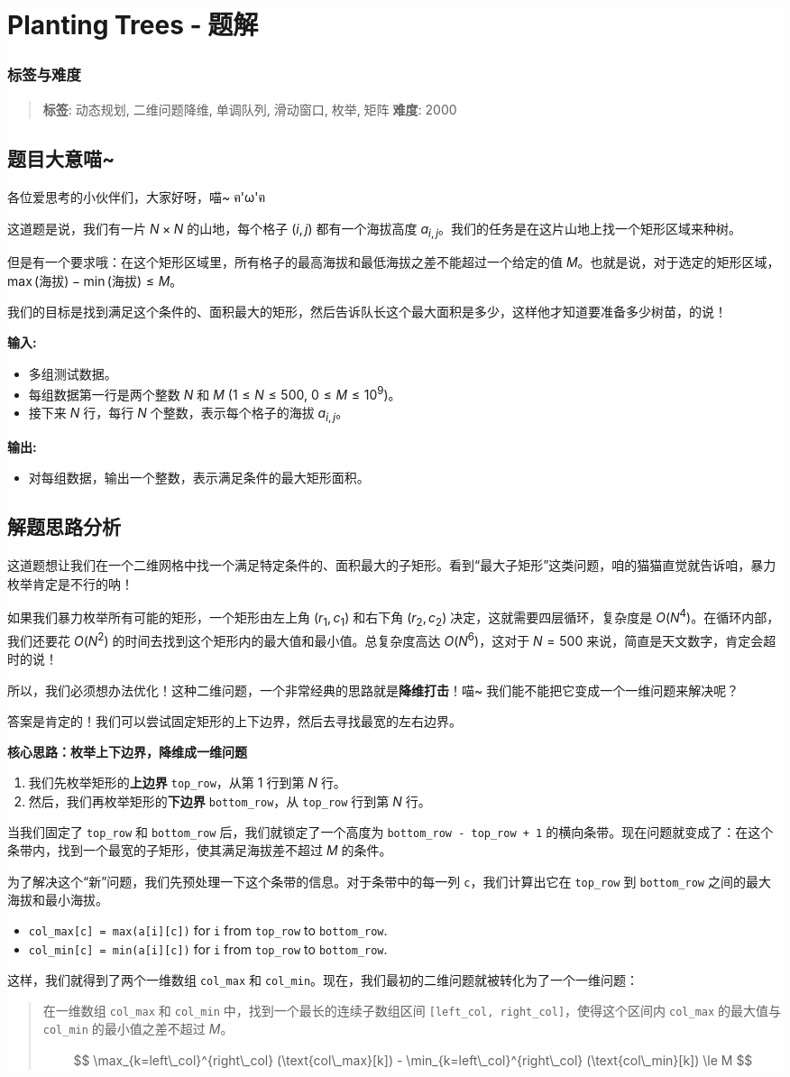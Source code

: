 # Planting Trees - 题解

### 标签与难度
> **标签**: 动态规划, 二维问题降维, 单调队列, 滑动窗口, 枚举, 矩阵
> **难度**: 2000

## 题目大意喵~

各位爱思考的小伙伴们，大家好呀，喵~ ฅ'ω'ฅ

这道题是说，我们有一片 $N \times N$ 的山地，每个格子 $(i, j)$ 都有一个海拔高度 $a_{i,j}$。我们的任务是在这片山地上找一个矩形区域来种树。

但是有一个要求哦：在这个矩形区域里，所有格子的最高海拔和最低海拔之差不能超过一个给定的值 $M$。也就是说，对于选定的矩形区域，$\max(\text{海拔}) - \min(\text{海拔}) \le M$。

我们的目标是找到满足这个条件的、面积最大的矩形，然后告诉队长这个最大面积是多少，这样他才知道要准备多少树苗，的说！

**输入:**
- 多组测试数据。
- 每组数据第一行是两个整数 $N$ 和 $M$ ($1 \le N \le 500$, $0 \le M \le 10^9$)。
- 接下来 $N$ 行，每行 $N$ 个整数，表示每个格子的海拔 $a_{i,j}$。

**输出:**
- 对每组数据，输出一个整数，表示满足条件的最大矩形面积。

## 解题思路分析

这道题想让我们在一个二维网格中找一个满足特定条件的、面积最大的子矩形。看到“最大子矩形”这类问题，咱的猫猫直觉就告诉咱，暴力枚举肯定是不行的呐！

如果我们暴力枚举所有可能的矩形，一个矩形由左上角 $(r_1, c_1)$ 和右下角 $(r_2, c_2)$ 决定，这就需要四层循环，复杂度是 $O(N^4)$。在循环内部，我们还要花 $O(N^2)$ 的时间去找到这个矩形内的最大值和最小值。总复杂度高达 $O(N^6)$，这对于 $N=500$ 来说，简直是天文数字，肯定会超时的说！

所以，我们必须想办法优化！这种二维问题，一个非常经典的思路就是**降维打击**！喵~ 我们能不能把它变成一个一维问题来解决呢？

答案是肯定的！我们可以尝试固定矩形的上下边界，然后去寻找最宽的左右边界。

**核心思路：枚举上下边界，降维成一维问题**

1.  我们先枚举矩形的**上边界** `top_row`，从第 1 行到第 $N$ 行。
2.  然后，我们再枚举矩形的**下边界** `bottom_row`，从 `top_row` 行到第 $N$ 行。

当我们固定了 `top_row` 和 `bottom_row` 后，我们就锁定了一个高度为 `bottom_row - top_row + 1` 的横向条带。现在问题就变成了：在这个条带内，找到一个最宽的子矩形，使其满足海拔差不超过 $M$ 的条件。

为了解决这个“新”问题，我们先预处理一下这个条带的信息。对于条带中的每一列 `c`，我们计算出它在 `top_row` 到 `bottom_row` 之间的最大海拔和最小海拔。

-   `col_max[c] = max(a[i][c])` for `i` from `top_row` to `bottom_row`.
-   `col_min[c] = min(a[i][c])` for `i` from `top_row` to `bottom_row`.

这样，我们就得到了两个一维数组 `col_max` 和 `col_min`。现在，我们最初的二维问题就被转化为了一个一维问题：

> 在一维数组 `col_max` 和 `col_min` 中，找到一个最长的连续子数组区间 `[left_col, right_col]`，使得这个区间内 `col_max` 的最大值与 `col_min` 的最小值之差不超过 $M$。
>
> $$
> \max_{k=left\_col}^{right\_col} (\text{col\_max}[k]) - \min_{k=left\_col}^{right\_col} (\text{col\_min}[k]) \le M
> $$

